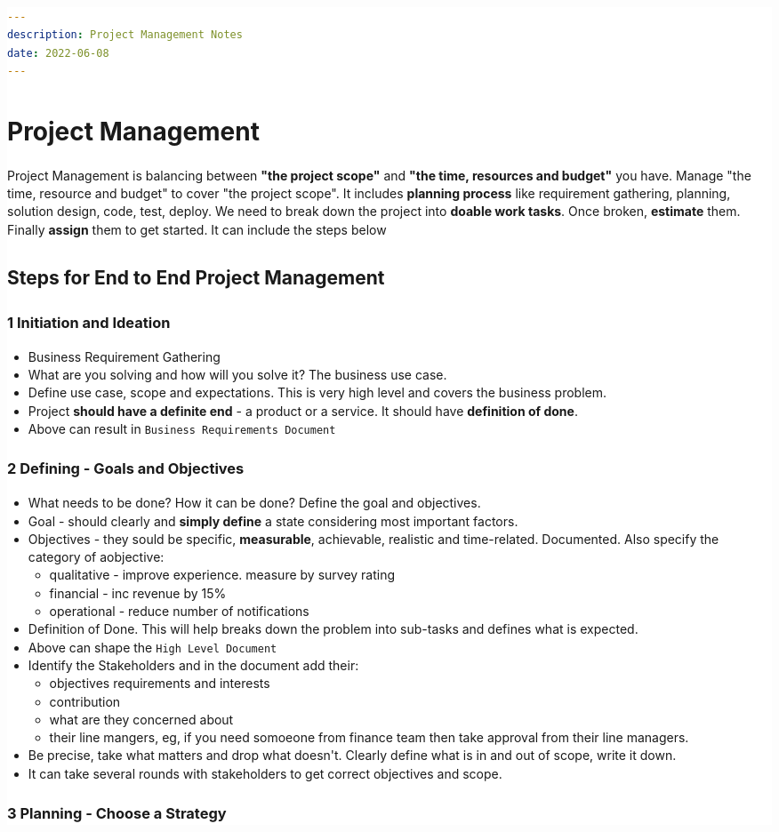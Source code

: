 ```yaml
---
description: Project Management Notes
date: 2022-06-08
---
```


# Project Management

Project Management is balancing between **"the project scope"** and **"the time, resources and budget"** you have. Manage "the time, resource and budget" to cover "the project scope". It includes **planning process** like requirement gathering, planning, solution design, code, test, deploy. We need to break down the project into **doable work tasks**. Once broken, **estimate** them. Finally **assign** them to get started. It can include the steps below

## Steps for End to End Project Management

### 1 Initiation and Ideation

- Business Requirement Gathering
- What are you solving and how will you solve it? The business use case.
- Define use case, scope and expectations. This is very high level and covers the business problem.
- Project **should have a definite end** - a product or a service. It should have **definition of done**.
- Above can result in `Business Requirements Document`

### 2 Defining - Goals and Objectives

- What needs to be done? How it can be done? Define the goal and objectives.
- Goal - should clearly and **simply define** a state considering most important factors.
- Objectives - they sould be specific, **measurable**, achievable, realistic and time-related. Documented. Also specify the category of aobjective:
  - qualitative - improve experience. measure by survey rating
  - financial - inc revenue by 15%
  - operational - reduce number of notifications
- Definition of Done. This will help breaks down the problem into sub-tasks and defines what is expected.
- Above can shape the `High Level Document`
- Identify the Stakeholders and in the document add their:
  - objectives requirements and interests
  - contribution
  - what are they concerned about
  - their line mangers, eg, if you need somoeone from finance team then take approval from their line managers.
- Be precise, take what matters and drop what doesn't. Clearly define what is in and out of scope, write it down.
- It can take several rounds with stakeholders to get correct objectives and scope.

### 3 Planning - Choose a Strategy
